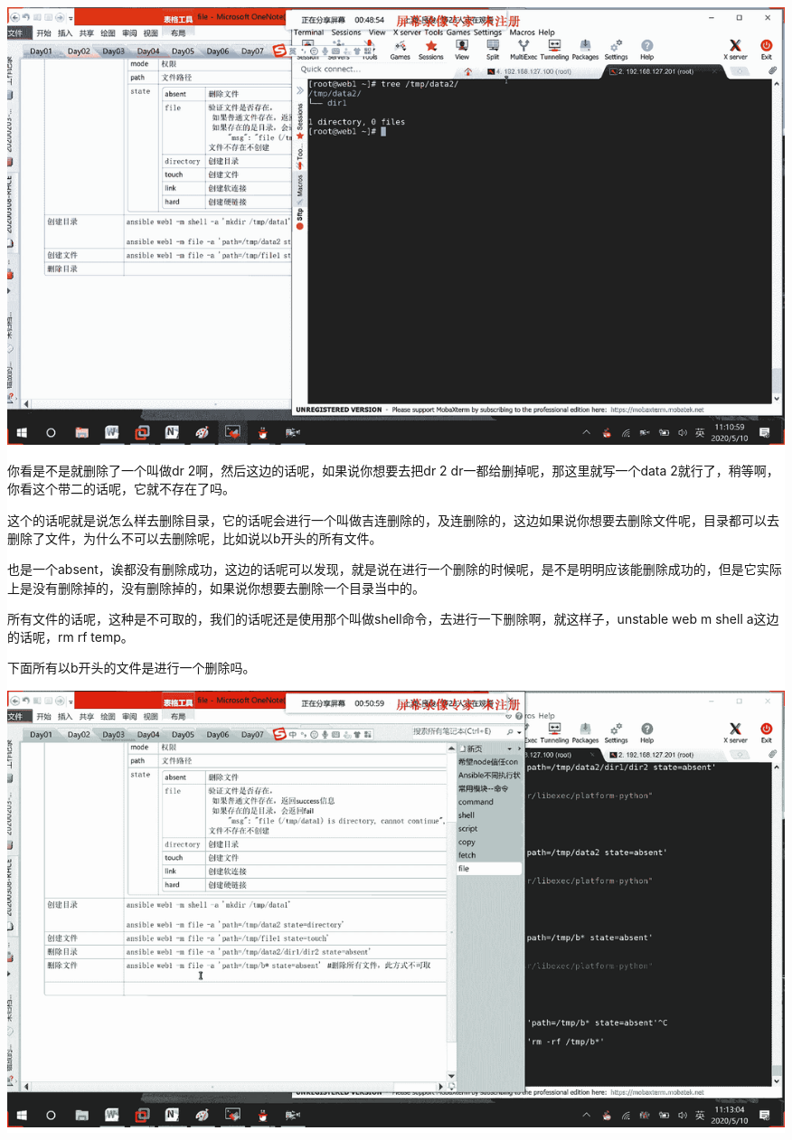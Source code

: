 ![](img/769d8b9504199dcad0ee5146666aefcb_32.png)

你看是不是就删除了一个叫做dr 2啊，然后这边的话呢，如果说你想要去把dr 2 dr一都给删掉呢，那这里就写一个data 2就行了，稍等啊，你看这个带二的话呢，它就不存在了吗。

这个的话呢就是说怎么样去删除目录，它的话呢会进行一个叫做吉连删除的，及连删除的，这边如果说你想要去删除文件呢，目录都可以去删除了文件，为什么不可以去删除呢，比如说以b开头的所有文件。

也是一个absent，诶都没有删除成功，这边的话呢可以发现，就是说在进行一个删除的时候呢，是不是明明应该能删除成功的，但是它实际上是没有删除掉的，没有删除掉的，如果说你想要去删除一个目录当中的。

所有文件的话呢，这种是不可取的，我们的话呢还是使用那个叫做shell命令，去进行一下删除啊，就这样子，unstable web m shell a这边的话呢，rm rf temp。

下面所有以b开头的文件是进行一个删除吗。

![](img/769d8b9504199dcad0ee5146666aefcb_34.png)
